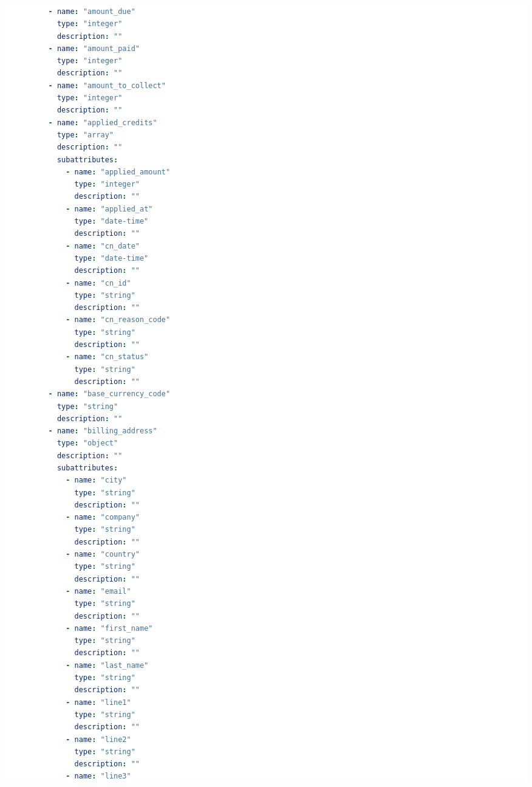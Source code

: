 ```yaml
          - name: "amount_due"
            type: "integer"
            description: ""
          - name: "amount_paid"
            type: "integer"
            description: ""
          - name: "amount_to_collect"
            type: "integer"
            description: ""
          - name: "applied_credits"
            type: "array"
            description: ""
            subattributes:
              - name: "applied_amount"
                type: "integer"
                description: ""
              - name: "applied_at"
                type: "date-time"
                description: ""
              - name: "cn_date"
                type: "date-time"
                description: ""
              - name: "cn_id"
                type: "string"
                description: ""
              - name: "cn_reason_code"
                type: "string"
                description: ""
              - name: "cn_status"
                type: "string"
                description: ""
          - name: "base_currency_code"
            type: "string"
            description: ""
          - name: "billing_address"
            type: "object"
            description: ""
            subattributes:
              - name: "city"
                type: "string"
                description: ""
              - name: "company"
                type: "string"
                description: ""
              - name: "country"
                type: "string"
                description: ""
              - name: "email"
                type: "string"
                description: ""
              - name: "first_name"
                type: "string"
                description: ""
              - name: "last_name"
                type: "string"
                description: ""
              - name: "line1"
                type: "string"
                description: ""
              - name: "line2"
                type: "string"
                description: ""
              - name: "line3"
```